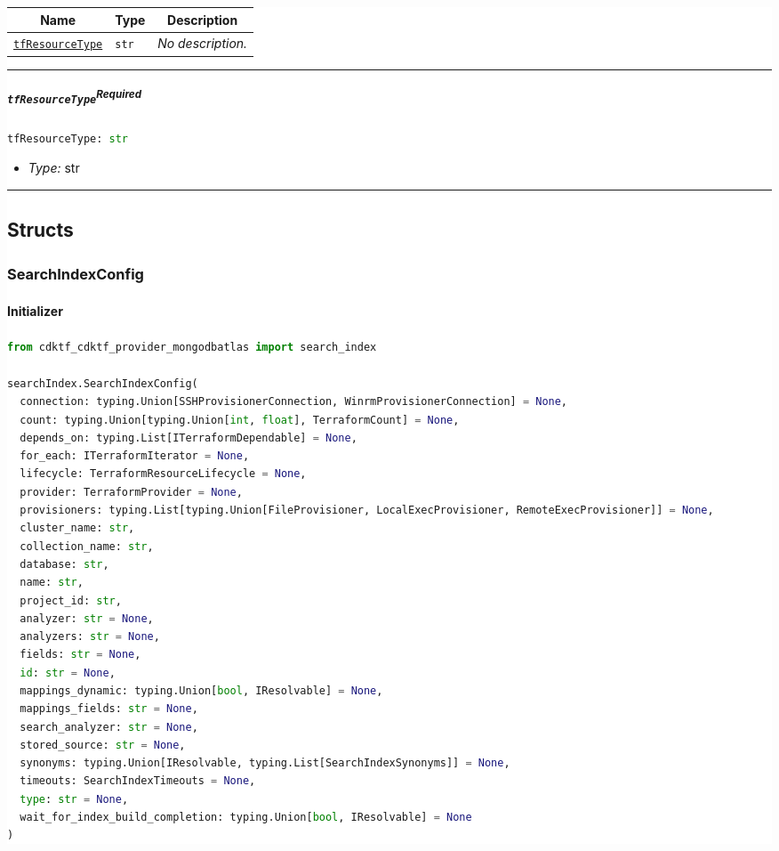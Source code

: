 | **Name** | **Type** | **Description** |
| --- | --- | --- |
| <code><a href="#@cdktf/provider-mongodbatlas.searchIndex.SearchIndex.property.tfResourceType">tfResourceType</a></code> | <code>str</code> | *No description.* |

---

##### `tfResourceType`<sup>Required</sup> <a name="tfResourceType" id="@cdktf/provider-mongodbatlas.searchIndex.SearchIndex.property.tfResourceType"></a>

```python
tfResourceType: str
```

- *Type:* str

---

## Structs <a name="Structs" id="Structs"></a>

### SearchIndexConfig <a name="SearchIndexConfig" id="@cdktf/provider-mongodbatlas.searchIndex.SearchIndexConfig"></a>

#### Initializer <a name="Initializer" id="@cdktf/provider-mongodbatlas.searchIndex.SearchIndexConfig.Initializer"></a>

```python
from cdktf_cdktf_provider_mongodbatlas import search_index

searchIndex.SearchIndexConfig(
  connection: typing.Union[SSHProvisionerConnection, WinrmProvisionerConnection] = None,
  count: typing.Union[typing.Union[int, float], TerraformCount] = None,
  depends_on: typing.List[ITerraformDependable] = None,
  for_each: ITerraformIterator = None,
  lifecycle: TerraformResourceLifecycle = None,
  provider: TerraformProvider = None,
  provisioners: typing.List[typing.Union[FileProvisioner, LocalExecProvisioner, RemoteExecProvisioner]] = None,
  cluster_name: str,
  collection_name: str,
  database: str,
  name: str,
  project_id: str,
  analyzer: str = None,
  analyzers: str = None,
  fields: str = None,
  id: str = None,
  mappings_dynamic: typing.Union[bool, IResolvable] = None,
  mappings_fields: str = None,
  search_analyzer: str = None,
  stored_source: str = None,
  synonyms: typing.Union[IResolvable, typing.List[SearchIndexSynonyms]] = None,
  timeouts: SearchIndexTimeouts = None,
  type: str = None,
  wait_for_index_build_completion: typing.Union[bool, IResolvable] = None
)
```
